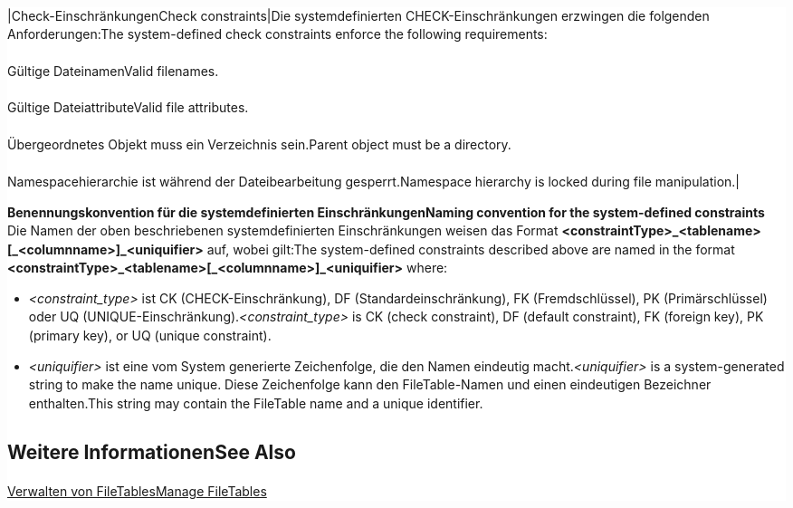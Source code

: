 |<span data-ttu-id="3eb24-214">Check-Einschränkungen</span><span class="sxs-lookup"><span data-stu-id="3eb24-214">Check constraints</span></span>|<span data-ttu-id="3eb24-215">Die systemdefinierten CHECK-Einschränkungen erzwingen die folgenden Anforderungen:</span><span class="sxs-lookup"><span data-stu-id="3eb24-215">The system-defined check constraints enforce the following requirements:</span></span><br /><br /> <span data-ttu-id="3eb24-216">Gültige Dateinamen</span><span class="sxs-lookup"><span data-stu-id="3eb24-216">Valid filenames.</span></span><br /><br /> <span data-ttu-id="3eb24-217">Gültige Dateiattribute</span><span class="sxs-lookup"><span data-stu-id="3eb24-217">Valid file attributes.</span></span><br /><br /> <span data-ttu-id="3eb24-218">Übergeordnetes Objekt muss ein Verzeichnis sein.</span><span class="sxs-lookup"><span data-stu-id="3eb24-218">Parent object must be a directory.</span></span><br /><br /> <span data-ttu-id="3eb24-219">Namespacehierarchie ist während der Dateibearbeitung gesperrt.</span><span class="sxs-lookup"><span data-stu-id="3eb24-219">Namespace hierarchy is locked during file manipulation.</span></span>|  
  
 <span data-ttu-id="3eb24-220">**Benennungskonvention für die systemdefinierten Einschränkungen**</span><span class="sxs-lookup"><span data-stu-id="3eb24-220">**Naming convention for the system-defined constraints**</span></span>  
 <span data-ttu-id="3eb24-221">Die Namen der oben beschriebenen systemdefinierten Einschränkungen weisen das Format **\<constraintType>_\<tablename>[\_\<columnname>]\_\<uniquifier>** auf, wobei gilt:</span><span class="sxs-lookup"><span data-stu-id="3eb24-221">The system-defined constraints described above are named in the format **\<constraintType>_\<tablename>[\_\<columnname>]\_\<uniquifier>** where:</span></span>  
  
-   <span data-ttu-id="3eb24-222">*<constraint_type>* ist CK (CHECK-Einschränkung), DF (Standardeinschränkung), FK (Fremdschlüssel), PK (Primärschlüssel) oder UQ (UNIQUE-Einschränkung).</span><span class="sxs-lookup"><span data-stu-id="3eb24-222">*<constraint_type>* is CK (check constraint), DF (default constraint), FK (foreign key), PK (primary key), or UQ (unique constraint).</span></span>  
  
-   <span data-ttu-id="3eb24-223">*\<uniquifier>* ist eine vom System generierte Zeichenfolge, die den Namen eindeutig macht.</span><span class="sxs-lookup"><span data-stu-id="3eb24-223">*\<uniquifier>* is a system-generated string to make the name unique.</span></span> <span data-ttu-id="3eb24-224">Diese Zeichenfolge kann den FileTable-Namen und einen eindeutigen Bezeichner enthalten.</span><span class="sxs-lookup"><span data-stu-id="3eb24-224">This string may contain the FileTable name and a unique identifier.</span></span>  
  
## <a name="see-also"></a><span data-ttu-id="3eb24-225">Weitere Informationen</span><span class="sxs-lookup"><span data-stu-id="3eb24-225">See Also</span></span>  
 [<span data-ttu-id="3eb24-226">Verwalten von FileTables</span><span class="sxs-lookup"><span data-stu-id="3eb24-226">Manage FileTables</span></span>](manage-filetables.md)  
  
  

